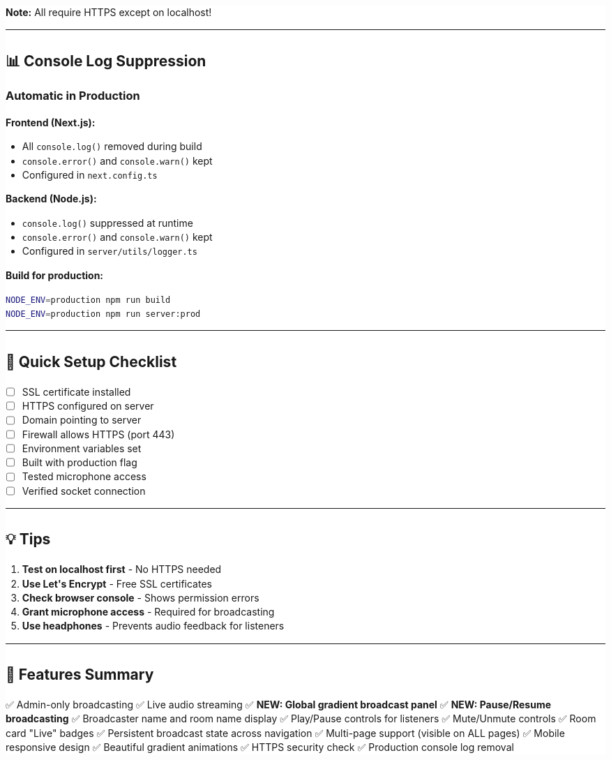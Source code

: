 **Note:** All require HTTPS except on localhost!

---

## 📊 Console Log Suppression

### **Automatic in Production**

**Frontend (Next.js):**
- All `console.log()` removed during build
- `console.error()` and `console.warn()` kept
- Configured in `next.config.ts`

**Backend (Node.js):**
- `console.log()` suppressed at runtime
- `console.error()` and `console.warn()` kept
- Configured in `server/utils/logger.ts`

**Build for production:**
```bash
NODE_ENV=production npm run build
NODE_ENV=production npm run server:prod
```

---

## 🎯 Quick Setup Checklist

- [ ] SSL certificate installed
- [ ] HTTPS configured on server
- [ ] Domain pointing to server
- [ ] Firewall allows HTTPS (port 443)
- [ ] Environment variables set
- [ ] Built with production flag
- [ ] Tested microphone access
- [ ] Verified socket connection

---

## 💡 Tips

1. **Test on localhost first** - No HTTPS needed
2. **Use Let's Encrypt** - Free SSL certificates
3. **Check browser console** - Shows permission errors
4. **Grant microphone access** - Required for broadcasting
5. **Use headphones** - Prevents audio feedback for listeners

---

## 🎉 Features Summary

✅ Admin-only broadcasting
✅ Live audio streaming
✅ **NEW: Global gradient broadcast panel**
✅ **NEW: Pause/Resume broadcasting**
✅ Broadcaster name and room name display
✅ Play/Pause controls for listeners
✅ Mute/Unmute controls
✅ Room card "Live" badges
✅ Persistent broadcast state across navigation
✅ Multi-page support (visible on ALL pages)
✅ Mobile responsive design
✅ Beautiful gradient animations
✅ HTTPS security check
✅ Production console log removal